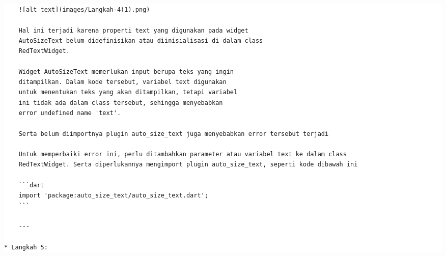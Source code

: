         ![alt text](images/Langkah-4(1).png)

        Hal ini terjadi karena properti text yang digunakan pada widget 
        AutoSizeText belum didefinisikan atau diinisialisasi di dalam class 
        RedTextWidget.

        Widget AutoSizeText memerlukan input berupa teks yang ingin 
        ditampilkan. Dalam kode tersebut, variabel text digunakan 
        untuk menentukan teks yang akan ditampilkan, tetapi variabel 
        ini tidak ada dalam class tersebut, sehingga menyebabkan 
        error undefined name 'text'.

        Serta belum diimportnya plugin auto_size_text juga menyebabkan error tersebut terjadi
        
        Untuk memperbaiki error ini, perlu ditambahkan parameter atau variabel text ke dalam class 
        RedTextWidget. Serta diperlukannya mengimport plugin auto_size_text, seperti kode dibawah ini

        ```dart
        import 'package:auto_size_text/auto_size_text.dart';
        ```

        ---

    * Langkah 5:
